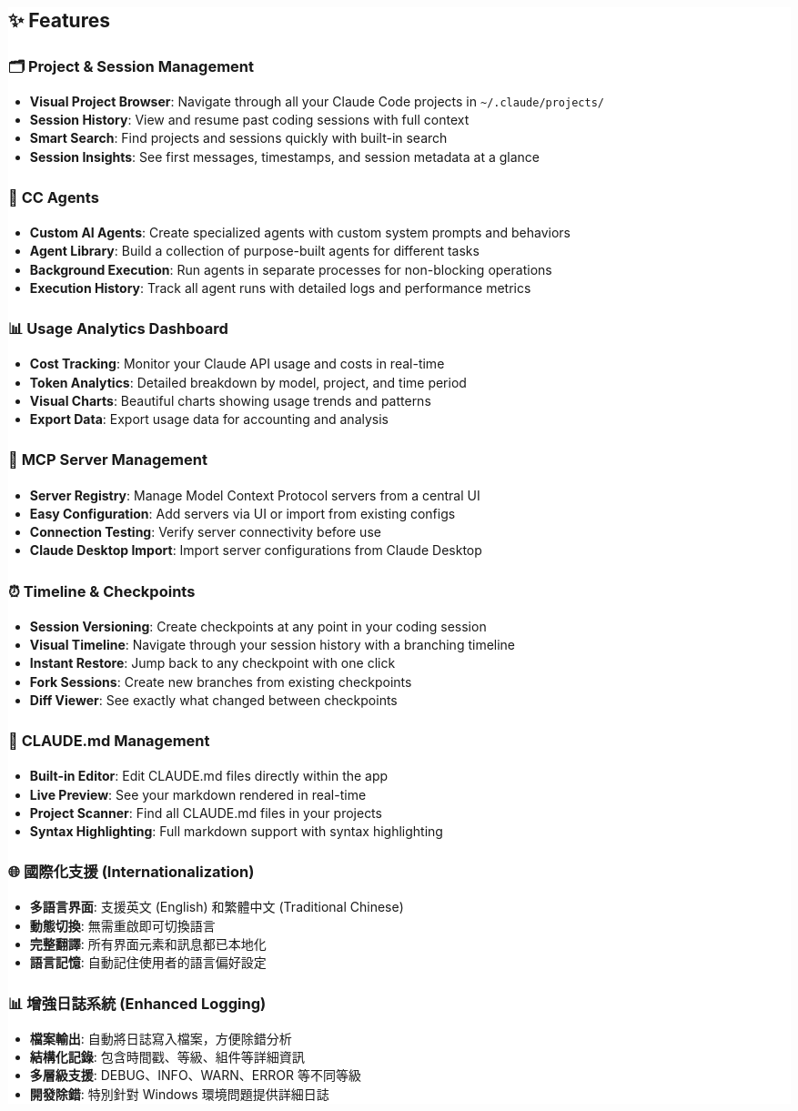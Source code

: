 ## ✨ Features

### 🗂️ **Project & Session Management**
- **Visual Project Browser**: Navigate through all your Claude Code projects in `~/.claude/projects/`
- **Session History**: View and resume past coding sessions with full context
- **Smart Search**: Find projects and sessions quickly with built-in search
- **Session Insights**: See first messages, timestamps, and session metadata at a glance

### 🤖 **CC Agents**
- **Custom AI Agents**: Create specialized agents with custom system prompts and behaviors
- **Agent Library**: Build a collection of purpose-built agents for different tasks
- **Background Execution**: Run agents in separate processes for non-blocking operations
- **Execution History**: Track all agent runs with detailed logs and performance metrics



### 📊 **Usage Analytics Dashboard**
- **Cost Tracking**: Monitor your Claude API usage and costs in real-time
- **Token Analytics**: Detailed breakdown by model, project, and time period
- **Visual Charts**: Beautiful charts showing usage trends and patterns
- **Export Data**: Export usage data for accounting and analysis

### 🔌 **MCP Server Management**
- **Server Registry**: Manage Model Context Protocol servers from a central UI
- **Easy Configuration**: Add servers via UI or import from existing configs
- **Connection Testing**: Verify server connectivity before use
- **Claude Desktop Import**: Import server configurations from Claude Desktop

### ⏰ **Timeline & Checkpoints**
- **Session Versioning**: Create checkpoints at any point in your coding session
- **Visual Timeline**: Navigate through your session history with a branching timeline
- **Instant Restore**: Jump back to any checkpoint with one click
- **Fork Sessions**: Create new branches from existing checkpoints
- **Diff Viewer**: See exactly what changed between checkpoints

### 📝 **CLAUDE.md Management**
- **Built-in Editor**: Edit CLAUDE.md files directly within the app
- **Live Preview**: See your markdown rendered in real-time
- **Project Scanner**: Find all CLAUDE.md files in your projects
- **Syntax Highlighting**: Full markdown support with syntax highlighting

### 🌐 **國際化支援 (Internationalization)**
- **多語言界面**: 支援英文 (English) 和繁體中文 (Traditional Chinese)
- **動態切換**: 無需重啟即可切換語言
- **完整翻譯**: 所有界面元素和訊息都已本地化
- **語言記憶**: 自動記住使用者的語言偏好設定

### 📊 **增強日誌系統 (Enhanced Logging)**
- **檔案輸出**: 自動將日誌寫入檔案，方便除錯分析
- **結構化記錄**: 包含時間戳、等級、組件等詳細資訊
- **多層級支援**: DEBUG、INFO、WARN、ERROR 等不同等級
- **開發除錯**: 特別針對 Windows 環境問題提供詳細日誌
